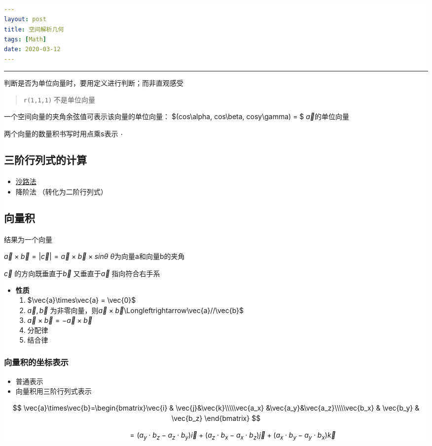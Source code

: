 ```yaml
---
layout: post
title: 空间解析几何
tags: [Math]
date: 2020-03-12
--- 
```


***

判断是否为单位向量时，要用定义进行判断；而非直观感受

> `r(1,1,1)` 不是单位向量

一个空间向量的夹角余弦值可表示该向量的单位向量： $(cos\alpha, cos\beta, cosy\gamma) = $ $\vec{a}$的单位向量

两个向量的数量积书写时用点乘s表示 `·` 

## 三阶行列式的计算

* [沙路法](https://blog.csdn.net/qq_26816591/article/details/46842883)
* 降阶法 （转化为二阶行列式）

## 向量积

结果为一个向量

$\vec{a}\times\vec{b} = \vert\vec{c}\vert=\vec{a}\times\vec{b}\times sin\theta$ $\theta$为向量a和向量b的夹角

$\vec{c}$ 的方向既垂直于$\vec{b}$ 又垂直于$\vec{a}$ 指向符合右手系

* **性质**
  1. $\vec{a}\times\vec{a} = \vec{0}$ 
  2. $\vec{a},\vec{b}$ 为非零向量，则$\vec{a}\times\vec{b}$\Longleftrightarrow\vec{a}//\vec{b}$
  3. $\vec{a}\times\vec{b}=-\vec{a}\times\vec{b}$
  4. 分配律
  5. 结合律

### **向量积的坐标表示**

* 普通表示
* 向量积用三阶行列式表示

$$
\vec{a}\times\vec{b}=\begin{bmatrix}\vec{i} & \vec{j}&\vec{k}\\\\\vec{a_x} &\vec{a_y}&\vec{a_z}\\\\\vec{b_x} & \vec{b_y} &  \vec{b_z} \end{bmatrix} 
$$

$$
\qquad \qquad
=(a_y\cdot b_z-a_z\cdot b_y)\vec{i}+(a_z\cdot b_x-a_x\cdot b_z)\vec{j}+(a_x\cdot b_y-a_y\cdot b_x)\vec{k}
$$
